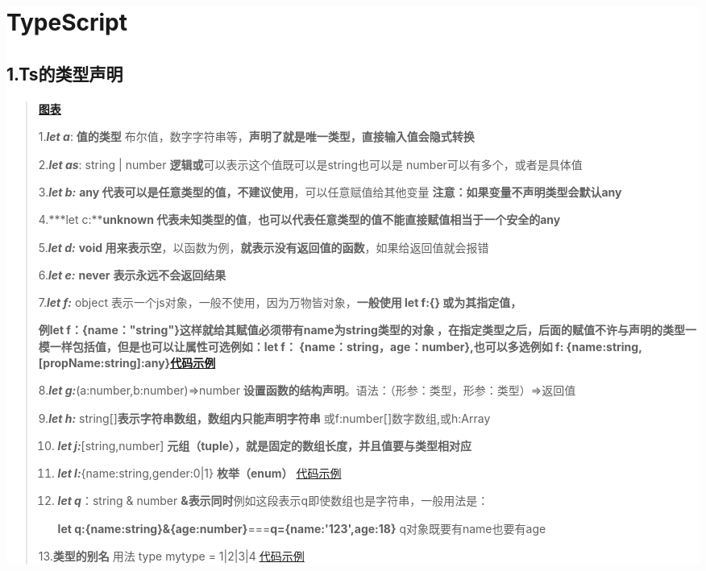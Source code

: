 

# TypeScript

<a name=""></a>

<a href=""></a>

## 1.Ts的类型声明

> **<a href="#a2">图表</a>**
>
> 1.***let a***: **值的类型**   布尔值，数字字符串等，**声明了就是唯一类型，直接输入值会隐式转换**
>
> 
>
> 2.***let as***: string | number **逻辑或**可以表示这个值既可以是string也可以是 number可以有多个，或者是具体值
>
> 
>
> 3.***let b:*** **any 代表可以是任意类型的值，不建议使用**，可以任意赋值给其他变量 **注意：如果变量不声明类型会默认any**
>
> 
>
> 4.***let c:****unknown 代表未知类型的值**，**也可以代表任意类型的值不能直接赋值相当于一个安全的any**
>
> 
>
> 5.***let d:*** **void 用来表示空**，以函数为例，**就表示没有返回值的函数**，如果给返回值就会报错
>
> 
>
> 6.***let e:*** **never** **表示永远不会返回结果**
>
> 
>
> 7.***let f:*** object 表示一个js对象，一般不使用，因为万物皆对象，**一般使用 let f:{} 或为其指定值，**
>
> **例let f：{name："string"}这样就给其赋值必须带有name为string类型的对象 ，在指定类型之后，后面的赋值不许与声明的类型一模一样包括值，但是也可以让属性可选例如：let f： {name：string，age：number},也可以多选例如 f: {name:string,[propName:string]:any}<a href="#a1">代码示例</a>**
>
> 
>
> 8.***let g:***(a:number,b:number)=>number **设置函数的结构声明**。语法：（形参：类型，形参：类型）=>返回值
>
> 
>
> 9.***let h:*** string[]**表示字符串数组，数组内只能声明字符串** 或f:number[]数字数组,或h:Array<number>
>
> 10. ***let j:***[string,number] **元组（tuple），就是固定的数组长度，并且值要与类型相对应**
>
>     
>
> 11. ***let l:***{name:string,gender:0|1} **枚举（enum）** <a href="#meiju">代码示例</a>
>
> 
>
> 12. ***let q***：string & number **&表示同时**例如这段表示q即使数组也是字符串，一般用法是：
>
>     **let q:{name:string}&{age:number}**===**q={name:'123',age:18}**  q对象既要有name也要有age
>
>     
>
> 13.**类型的别名**  用法 type mytype = 1|2|3|4  <a href="#aa3">代码示例</a>